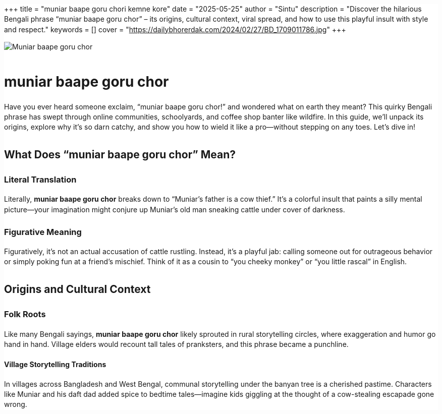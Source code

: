 +++
title = "muniar baape goru chori kemne kore"
date = "2025-05-25"
author = "Sintu"
description = "Discover the hilarious Bengali phrase “muniar baape goru chor” – its origins, cultural context, viral spread, and how to use this playful insult with style and respect."
keywords = []
cover = "https://dailybhorerdak.com/2024/02/27/BD_1709011786.jpg"
+++


![Muniar baape goru chor](https://dailybhorerdak.com/2024/02/27/BD_1709011786.jpg)



# **muniar baape goru chor**

Have you ever heard someone exclaim, “muniar baape goru chor!” and wondered what on earth they meant? This quirky Bengali phrase has swept through online communities, schoolyards, and coffee shop banter like wildfire. In this guide, we’ll unpack its origins, explore why it’s so darn catchy, and show you how to wield it like a pro—without stepping on any toes. Let’s dive in!

## **What Does “muniar baape goru chor” Mean?**

### **Literal Translation**

Literally, **muniar baape goru chor** breaks down to “Muniar’s father is a cow thief.” It’s a colorful insult that paints a silly mental picture—your imagination might conjure up Muniar’s old man sneaking cattle under cover of darkness.

### **Figurative Meaning**

Figuratively, it’s not an actual accusation of cattle rustling. Instead, it’s a playful jab: calling someone out for outrageous behavior or simply poking fun at a friend’s mischief. Think of it as a cousin to “you cheeky monkey” or “you little rascal” in English.

## **Origins and Cultural Context**

### **Folk Roots**




Like many Bengali sayings, **muniar baape goru chor** likely sprouted in rural storytelling circles, where exaggeration and humor go hand in hand. Village elders would recount tall tales of pranksters, and this phrase became a punchline.

#### **Village Storytelling Traditions**

In villages across Bangladesh and West Bengal, communal storytelling under the banyan tree is a cherished pastime. Characters like Muniar and his daft dad added spice to bedtime tales—imagine kids giggling at the thought of a cow-stealing escapade gone wrong.
